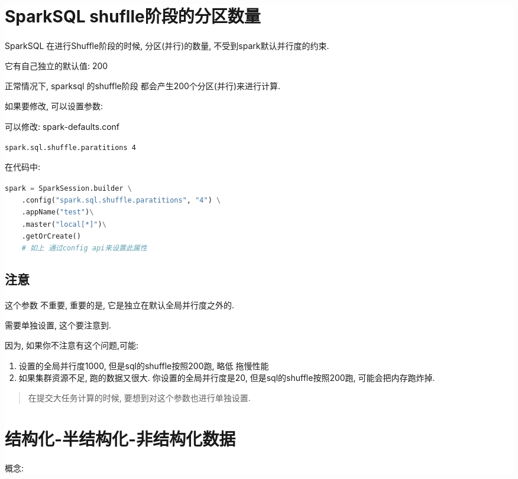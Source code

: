 



# SparkSQL shuflle阶段的分区数量

SparkSQL 在进行Shuffle阶段的时候, 分区(并行)的数量, 不受到spark默认并行度的约束.

它有自己独立的默认值: 200

正常情况下, sparksql 的shuffle阶段 都会产生200个分区(并行)来进行计算.



如果要修改, 可以设置参数:

可以修改: spark-defaults.conf

```shell
spark.sql.shuffle.paratitions 4
```





在代码中:

```python
spark = SparkSession.builder \
    .config("spark.sql.shuffle.paratitions", "4") \
    .appName("test")\
    .master("local[*]")\
    .getOrCreate()
    # 如上 通过config api来设置此属性
```





## 注意

这个参数 不重要, 重要的是, 它是独立在默认全局并行度之外的.

需要单独设置, 这个要注意到.



因为, 如果你不注意有这个问题,可能:

1. 设置的全局并行度1000, 但是sql的shuffle按照200跑, 略低 拖慢性能
2. 如果集群资源不足, 跑的数据又很大. 你设置的全局并行度是20, 但是sql的shuffle按照200跑, 可能会把内存跑炸掉.



> 在提交大任务计算的时候, 要想到对这个参数也进行单独设置.





# 结构化-半结构化-非结构化数据

概念:
